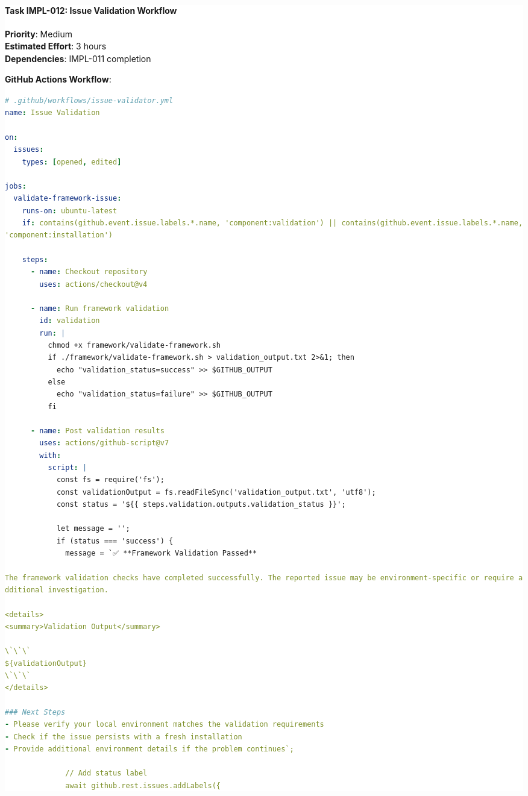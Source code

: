#### Task IMPL-012: Issue Validation Workflow
**Priority**: Medium  
**Estimated Effort**: 3 hours  
**Dependencies**: IMPL-011 completion  

**GitHub Actions Workflow**:
```yaml
# .github/workflows/issue-validator.yml
name: Issue Validation

on:
  issues:
    types: [opened, edited]

jobs:
  validate-framework-issue:
    runs-on: ubuntu-latest
    if: contains(github.event.issue.labels.*.name, 'component:validation') || contains(github.event.issue.labels.*.name, 'component:installation')
    
    steps:
      - name: Checkout repository
        uses: actions/checkout@v4
      
      - name: Run framework validation
        id: validation
        run: |
          chmod +x framework/validate-framework.sh
          if ./framework/validate-framework.sh > validation_output.txt 2>&1; then
            echo "validation_status=success" >> $GITHUB_OUTPUT
          else
            echo "validation_status=failure" >> $GITHUB_OUTPUT
          fi
      
      - name: Post validation results
        uses: actions/github-script@v7
        with:
          script: |
            const fs = require('fs');
            const validationOutput = fs.readFileSync('validation_output.txt', 'utf8');
            const status = '${{ steps.validation.outputs.validation_status }}';
            
            let message = '';
            if (status === 'success') {
              message = `✅ **Framework Validation Passed**

The framework validation checks have completed successfully. The reported issue may be environment-specific or require additional investigation.

<details>
<summary>Validation Output</summary>

\`\`\`
${validationOutput}
\`\`\`
</details>

### Next Steps
- Please verify your local environment matches the validation requirements
- Check if the issue persists with a fresh installation
- Provide additional environment details if the problem continues`;

              // Add status label
              await github.rest.issues.addLabels({
```